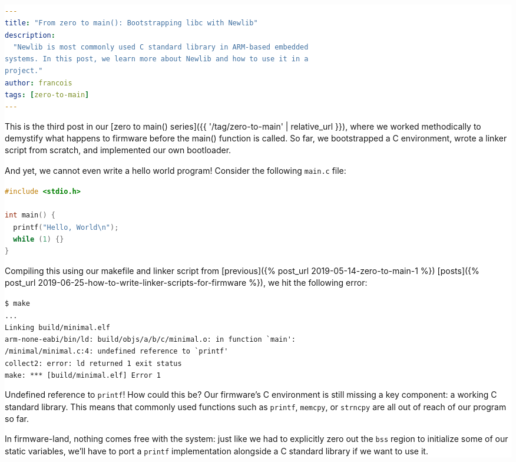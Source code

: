 ```yaml
---
title: "From zero to main(): Bootstrapping libc with Newlib"
description:
  "Newlib is most commonly used C standard library in ARM-based embedded
systems. In this post, we learn more about Newlib and how to use it in a
project."
author: francois
tags: [zero-to-main]
---
```


This is the third post in our [zero to main() series]({{ '/tag/zero-to-main' |
relative_url  }}), where we worked methodically to demystify what happens to
firmware before the main() function is called. So far, we bootstrapped a C
environment, wrote a linker script from scratch, and implemented our own
bootloader.

And yet, we cannot even write a hello world program! Consider the following
`main.c` file:

```c
#include <stdio.h>

int main() {
  printf("Hello, World\n");
  while (1) {}
}
```
Compiling this using our makefile and linker script from [previous]({% post_url
2019-05-14-zero-to-main-1 %}) [posts]({% post_url
2019-06-25-how-to-write-linker-scripts-for-firmware %}), we hit
the following error:

```shell
$ make
...
Linking build/minimal.elf
arm-none-eabi/bin/ld: build/objs/a/b/c/minimal.o: in function `main':
/minimal/minimal.c:4: undefined reference to `printf'
collect2: error: ld returned 1 exit status
make: *** [build/minimal.elf] Error 1
```

Undefined reference to `printf`! How could this be? Our firmware’s C environment
is still missing a key component: a working C standard library.  This means that
commonly used functions such as `printf`, `memcpy`, or `strncpy` are all out of
reach of our program so far.

In firmware-land, nothing comes free with the system: just like we had to
explicitly zero out the `bss` region to initialize some of our static variables,
we’ll have to port a `printf` implementation alongside a C standard library if
we want to use it.



[^1]: [\_\_malloc_lock documentation](https://sourceware.org/newlib/libc.html#g_t_005f_005fmalloc_005flock)
[^2]: [musl libc](https://www.musl-libc.org/)
[^3]: [bionic libc](https://android.googlesource.com/platform/bionic/)
[^4]: [ucLibc](https://www.uclibc.org/)
[^5]: [dietlibc](https://www.fefe.de/dietlibc/)
[^6]: [newlib documentation](https://sourceware.org/newlib/libc.html#Syscalls)
[^7]: [excellent alternative](https://github.com/mpaland/printf)
[^8]: [Embedded Artistry’s solid alternative](https://github.com/embeddedartistry/libc)
